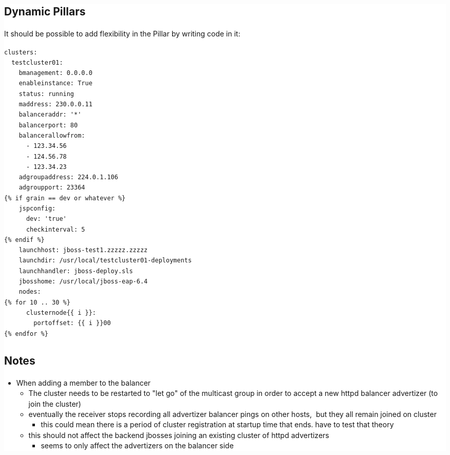 ## Dynamic Pillars
 
It should be possible to add flexibility in the Pillar by writing code in it:

``` 
clusters:
  testcluster01:
    bmanagement: 0.0.0.0
    enableinstance: True
    status: running
    maddress: 230.0.0.11
    balanceraddr: '*'
    balancerport: 80
    balancerallowfrom:
      - 123.34.56
      - 124.56.78
      - 123.34.23
    adgroupaddress: 224.0.1.106
    adgroupport: 23364
{% if grain == dev or whatever %}
    jspconfig:
      dev: 'true'
      checkinterval: 5
{% endif %}
    launchhost: jboss-test1.zzzzz.zzzzz
    launchdir: /usr/local/testcluster01-deployments
    launchhandler: jboss-deploy.sls
    jbosshome: /usr/local/jboss-eap-6.4
    nodes:
{% for 10 .. 30 %}
      clusternode{{ i }}:
        portoffset: {{ i }}00
{% endfor %}
```

## Notes

* When adding a member to the balancer
  * The cluster needs to be restarted to "let go" of the multicast group in order to accept a new httpd balancer advertizer (to join the cluster)
  * eventually the receiver stops recording all advertizer balancer pings on other hosts,  but they all remain joined on cluster
     * this could mean there is a period of cluster registration at startup time that ends. have to test that theory
  * this should not affect the backend jbosses joining an existing cluster of httpd advertizers
     * seems to only affect the advertizers on the balancer side
